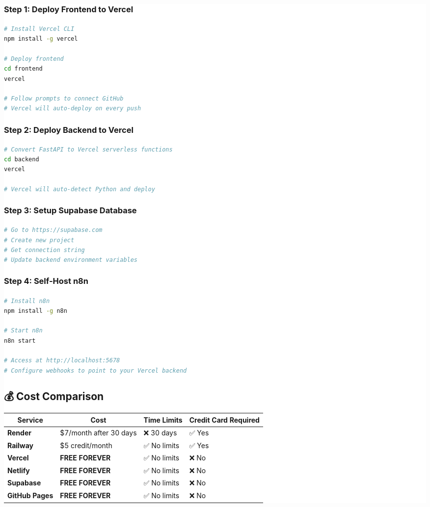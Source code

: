 ### **Step 1: Deploy Frontend to Vercel**
```bash
# Install Vercel CLI
npm install -g vercel

# Deploy frontend
cd frontend
vercel

# Follow prompts to connect GitHub
# Vercel will auto-deploy on every push
```

### **Step 2: Deploy Backend to Vercel**
```bash
# Convert FastAPI to Vercel serverless functions
cd backend
vercel

# Vercel will auto-detect Python and deploy
```

### **Step 3: Setup Supabase Database**
```bash
# Go to https://supabase.com
# Create new project
# Get connection string
# Update backend environment variables
```

### **Step 4: Self-Host n8n**
```bash
# Install n8n
npm install -g n8n

# Start n8n
n8n start

# Access at http://localhost:5678
# Configure webhooks to point to your Vercel backend
```

## 💰 **Cost Comparison**

| Service | Cost | Time Limits | Credit Card Required |
|---------|------|-------------|---------------------|
| **Render** | $7/month after 30 days | ❌ 30 days | ✅ Yes |
| **Railway** | $5 credit/month | ✅ No limits | ✅ Yes |
| **Vercel** | **FREE FOREVER** | ✅ No limits | ❌ No |
| **Netlify** | **FREE FOREVER** | ✅ No limits | ❌ No |
| **Supabase** | **FREE FOREVER** | ✅ No limits | ❌ No |
| **GitHub Pages** | **FREE FOREVER** | ✅ No limits | ❌ No |
